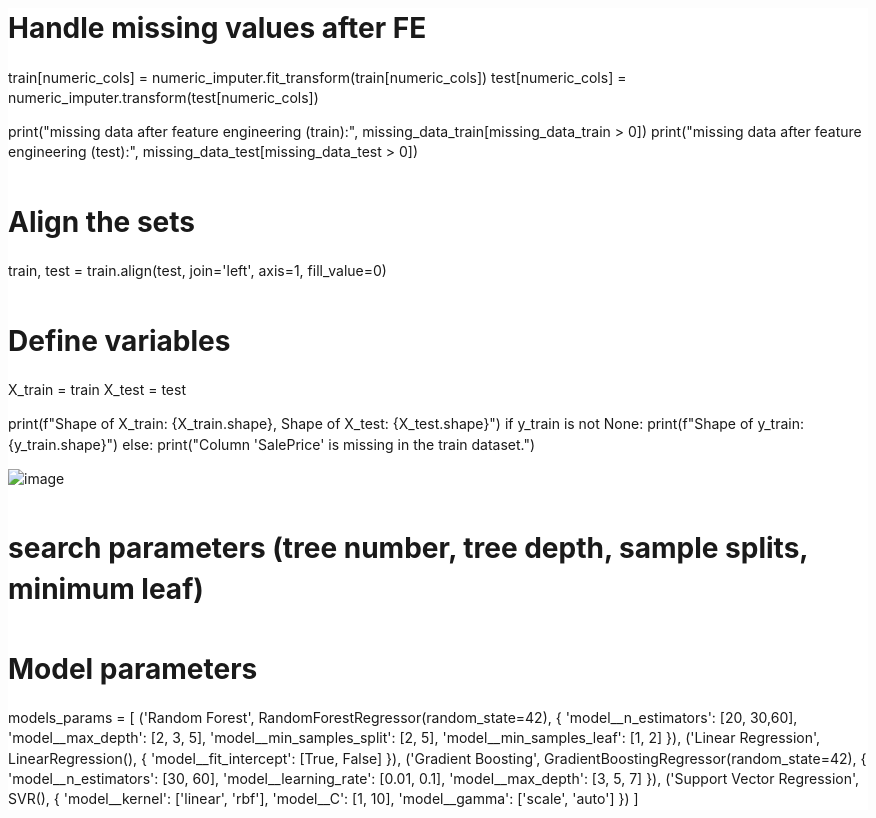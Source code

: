 # Handle missing values after FE
train[numeric_cols] = numeric_imputer.fit_transform(train[numeric_cols])
test[numeric_cols] = numeric_imputer.transform(test[numeric_cols])

print("missing data after feature engineering (train):", missing_data_train[missing_data_train > 0])
print("missing data after feature engineering (test):", missing_data_test[missing_data_test > 0])

# Align the sets
train, test = train.align(test, join='left', axis=1, fill_value=0)

# Define variables
X_train = train
X_test = test

print(f"Shape of X_train: {X_train.shape}, Shape of X_test: {X_test.shape}")
if y_train is not None:
    print(f"Shape of y_train: {y_train.shape}")
else:
    print("Column 'SalePrice' is missing in the train dataset.")


![image](https://github.com/user-attachments/assets/6fc0c7e6-6886-43fc-998d-14db71c7f214)


# search parameters (tree number, tree depth, sample splits, minimum leaf)
# Model parameters
models_params = [
    ('Random Forest', RandomForestRegressor(random_state=42), {
        'model__n_estimators': [20, 30,60],
        'model__max_depth': [2, 3, 5],
        'model__min_samples_split': [2, 5],
        'model__min_samples_leaf': [1, 2]
    }),
    ('Linear Regression', LinearRegression(), {
        'model__fit_intercept': [True, False]
    }),
    ('Gradient Boosting', GradientBoostingRegressor(random_state=42), {
        'model__n_estimators': [30, 60],
        'model__learning_rate': [0.01, 0.1],
        'model__max_depth': [3, 5, 7]
    }),
    ('Support Vector Regression', SVR(), {
        'model__kernel': ['linear', 'rbf'],
        'model__C': [1, 10],
        'model__gamma': ['scale', 'auto']
    })
]
